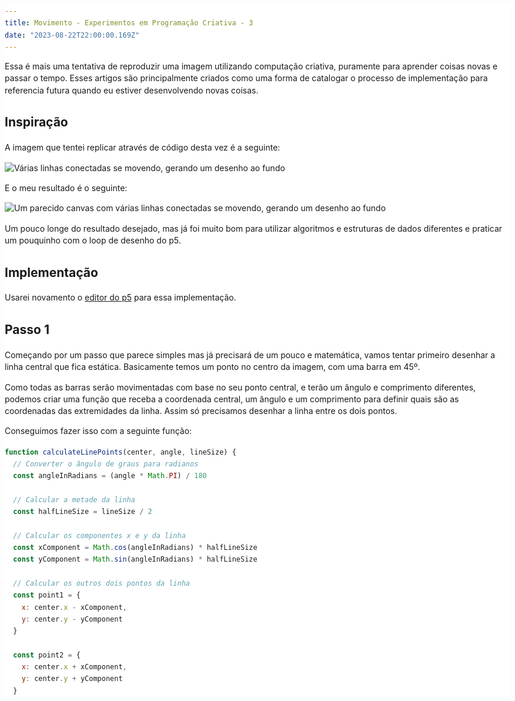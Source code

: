 ```yaml
---
title: Movimento - Experimentos em Programação Criativa - 3
date: "2023-08-22T22:00:00.169Z"
---
```


Essa é mais uma tentativa de reproduzir uma imagem utilizando computação criativa, puramente para aprender coisas novas e passar o tempo. Esses artigos são principalmente criados como uma forma de catalogar o processo de implementação para referencia futura quando eu estiver desenvolvendo novas coisas.

## Inspiração

A imagem que tentei replicar através de código desta vez é a seguinte:

![Várias linhas conectadas se movendo, gerando um desenho ao fundo](/images/creative-coding/part-3/cc-1.gif)

E o meu resultado é o seguinte:

![Um parecido canvas com várias linhas conectadas se movendo, gerando um desenho ao fundo](/images/creative-coding/part-3/cc-2.gif)

Um pouco longe do resultado desejado, mas já foi muito bom para utilizar algoritmos e estruturas de dados diferentes e praticar um pouquinho com o loop de desenho do p5.

## Implementação

Usarei novamento o [editor do p5](https://editor.p5js.org) para essa implementação.

## Passo 1

Começando por um passo que parece simples mas já precisará de um pouco e matemática, vamos tentar primeiro desenhar a linha central que fica estática. Basicamente temos um ponto no centro da imagem, com uma barra em 45º.

Como todas as barras serão movimentadas com base no seu ponto central, e terão um ângulo e comprimento diferentes, podemos criar uma função que receba a coordenada central, um ângulo e um comprimento para definir quais são as coordenadas das extremidades da linha. Assim só precisamos desenhar a linha entre os dois pontos.

Conseguimos fazer isso com a seguinte função:

```js
function calculateLinePoints(center, angle, lineSize) {
  // Converter o ângulo de graus para radianos
  const angleInRadians = (angle * Math.PI) / 180

  // Calcular a metade da linha
  const halfLineSize = lineSize / 2

  // Calcular os componentes x e y da linha
  const xComponent = Math.cos(angleInRadians) * halfLineSize
  const yComponent = Math.sin(angleInRadians) * halfLineSize

  // Calcular os outros dois pontos da linha
  const point1 = {
    x: center.x - xComponent,
    y: center.y - yComponent
  }

  const point2 = {
    x: center.x + xComponent,
    y: center.y + yComponent
  }

```